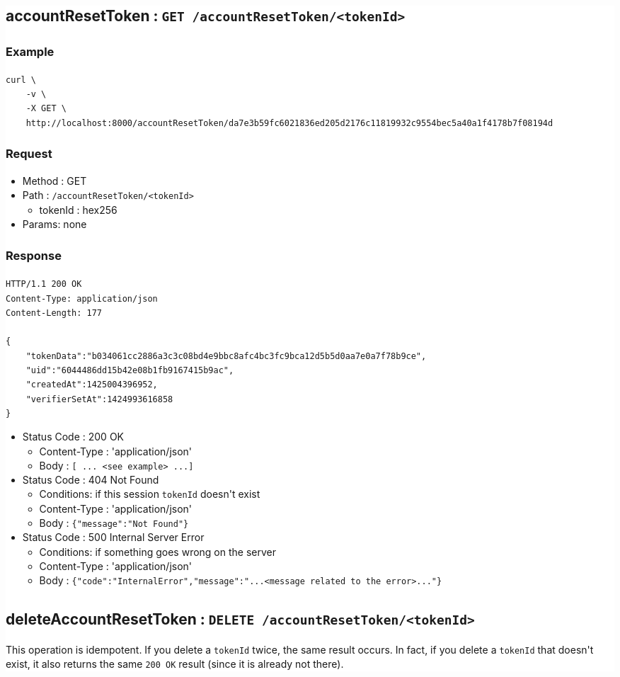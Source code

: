 
## accountResetToken : `GET /accountResetToken/<tokenId>`

### Example

```
curl \
    -v \
    -X GET \
    http://localhost:8000/accountResetToken/da7e3b59fc6021836ed205d2176c11819932c9554bec5a40a1f4178b7f08194d
```

### Request

* Method : GET
* Path : `/accountResetToken/<tokenId>`
    * tokenId : hex256
* Params: none

### Response

```
HTTP/1.1 200 OK
Content-Type: application/json
Content-Length: 177

{
    "tokenData":"b034061cc2886a3c3c08bd4e9bbc8afc4bc3fc9bca12d5b5d0aa7e0a7f78b9ce",
    "uid":"6044486dd15b42e08b1fb9167415b9ac",
    "createdAt":1425004396952,
    "verifierSetAt":1424993616858
}
```

* Status Code : 200 OK
    * Content-Type : 'application/json'
    * Body : `[ ... <see example> ...]`
* Status Code : 404 Not Found
    * Conditions: if this session `tokenId` doesn't exist
    * Content-Type : 'application/json'
    * Body : `{"message":"Not Found"}`
* Status Code : 500 Internal Server Error
    * Conditions: if something goes wrong on the server
    * Content-Type : 'application/json'
    * Body : `{"code":"InternalError","message":"...<message related to the error>..."}`


## deleteAccountResetToken : `DELETE /accountResetToken/<tokenId>`

This operation is idempotent. If you delete a `tokenId` twice, the same result occurs. In fact, if you delete a
`tokenId` that doesn't exist, it also returns the same `200 OK` result (since it is already not there).
